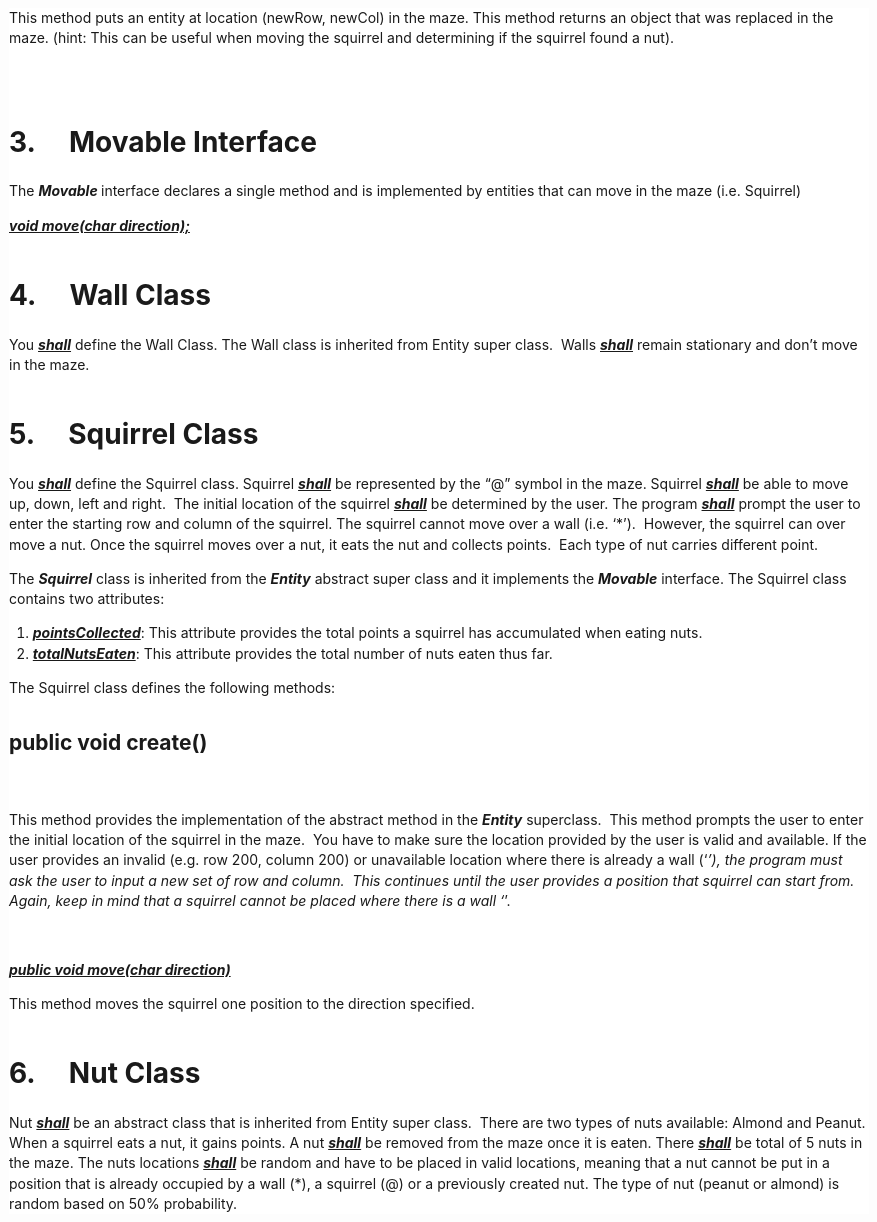 This method puts an entity at location (newRow, newCol) in the maze. This method returns an object that was replaced in the maze. (hint: This can be useful when moving the squirrel and determining if the squirrel found a nut).

&nbsp;

<h1>3.&nbsp;&nbsp;&nbsp;&nbsp; Movable Interface</h1>
The <strong><em>Movable </em></strong>interface declares a single method and is implemented by entities that can move in the maze (i.e. Squirrel)

<strong><em><u>void move(char direction);</u></em></strong>

<h1>4.&nbsp;&nbsp;&nbsp;&nbsp; Wall Class</h1>
You <strong><em><u>shall</u></em></strong> define the Wall Class. The Wall class is inherited from Entity super class.&nbsp; Walls <strong><em><u>shall</u></em></strong> remain stationary and don’t move in the maze.

<h1>5.&nbsp;&nbsp;&nbsp;&nbsp; Squirrel Class</h1>
You <strong><em><u>shall</u></em></strong> define the Squirrel class. Squirrel <strong><em><u>shall</u></em></strong> be represented by the “@” symbol in the maze. Squirrel <strong><em><u>shall</u></em></strong> be able to move up, down, left and right.&nbsp; The initial location of the squirrel <strong><em><u>shall</u></em></strong> be determined by the user. The program <strong><em><u>shall</u></em></strong> prompt the user to enter the starting row and column of the squirrel. The squirrel cannot move over a wall (i.e. ‘*’).&nbsp; However, the squirrel can over move a nut. Once the squirrel moves over a nut, it eats the nut and collects points.&nbsp; Each type of nut carries different point.

The <strong><em>Squirrel</em></strong> class is inherited from the <strong><em>Entity</em></strong> abstract super class and it implements the <strong><em>Movable</em></strong> interface. The Squirrel class contains two attributes:

<ol>
<li><strong><em><u>pointsCollected</u></em></strong>: This attribute provides the total points a squirrel has accumulated when eating nuts.</li>
<li><strong><em><u>totalNutsEaten</u></em></strong>: This attribute provides the total number of nuts eaten thus far.</li>
</ol>
The Squirrel class defines the following methods:

<h2>public void create()</h2>
<strong><em>&nbsp;</em></strong>

This method provides the implementation of the abstract method in the <strong><em>Entity</em></strong> superclass.&nbsp; This method prompts the user to enter the initial location of the squirrel in the maze.&nbsp; You have to make sure the location provided by the user is valid and available. If the user provides an invalid (e.g. row 200, column 200) or unavailable location where there is already a wall (‘*’), the program must ask the user to input a new set of row and column.&nbsp; This continues until the user provides a position that squirrel can start from. Again, keep in mind that a squirrel cannot be placed where there is a wall ‘*’.

&nbsp;

<strong><em><u>public void move(char direction)</u></em></strong>

This method moves the squirrel one position to the direction specified.

<h1>6.&nbsp;&nbsp;&nbsp;&nbsp; Nut Class</h1>
Nut <strong><em><u>shall</u></em></strong> be an abstract class that is inherited from Entity super class.&nbsp; There are two types of nuts available: Almond and Peanut. When a squirrel eats a nut, it gains points. A nut <strong><em><u>shall</u></em></strong> be removed from the maze once it is eaten. There <strong><em><u>shall</u></em></strong> be total of 5 nuts in the maze. The nuts locations <strong><em><u>shall</u></em></strong> be random and have to be placed in valid locations, meaning that a nut cannot be put in a position that is already occupied by a wall (*), a squirrel (@) or a previously created nut. The type of nut (peanut or almond) is random based on 50% probability.
